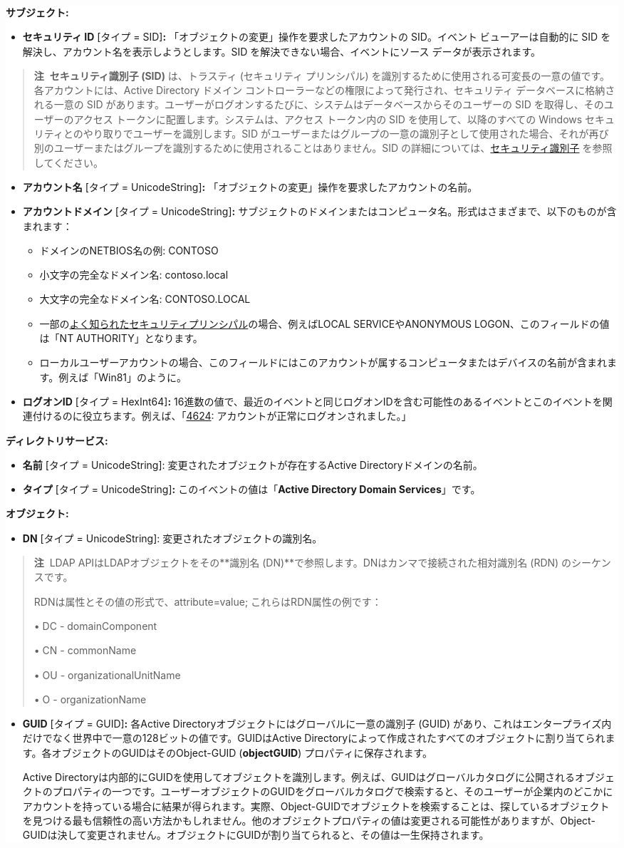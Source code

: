**サブジェクト:**

-   **セキュリティ ID** \[タイプ = SID\]**:** 「オブジェクトの変更」操作を要求したアカウントの SID。イベント ビューアーは自動的に SID を解決し、アカウント名を表示しようとします。SID を解決できない場合、イベントにソース データが表示されます。

> **注**&nbsp;&nbsp;**セキュリティ識別子 (SID)** は、トラスティ (セキュリティ プリンシパル) を識別するために使用される可変長の一意の値です。各アカウントには、Active Directory ドメイン コントローラーなどの権限によって発行され、セキュリティ データベースに格納される一意の SID があります。ユーザーがログオンするたびに、システムはデータベースからそのユーザーの SID を取得し、そのユーザーのアクセス トークンに配置します。システムは、アクセス トークン内の SID を使用して、以降のすべての Windows セキュリティとのやり取りでユーザーを識別します。SID がユーザーまたはグループの一意の識別子として使用された場合、それが再び別のユーザーまたはグループを識別するために使用されることはありません。SID の詳細については、[セキュリティ識別子](/windows/access-protection/access-control/security-identifiers) を参照してください。

-   **アカウント名** \[タイプ = UnicodeString\]**:** 「オブジェクトの変更」操作を要求したアカウントの名前。

-   **アカウントドメイン** \[タイプ = UnicodeString\]**:** サブジェクトのドメインまたはコンピュータ名。形式はさまざまで、以下のものが含まれます：

    -   ドメインのNETBIOS名の例: CONTOSO

    -   小文字の完全なドメイン名: contoso.local

    -   大文字の完全なドメイン名: CONTOSO.LOCAL

    -   一部の[よく知られたセキュリティプリンシパル](/windows/security/identity-protection/access-control/security-identifiers)の場合、例えばLOCAL SERVICEやANONYMOUS LOGON、このフィールドの値は「NT AUTHORITY」となります。

    -   ローカルユーザーアカウントの場合、このフィールドにはこのアカウントが属するコンピュータまたはデバイスの名前が含まれます。例えば「Win81」のように。

-   **ログオンID** \[タイプ = HexInt64\]**:** 16進数の値で、最近のイベントと同じログオンIDを含む可能性のあるイベントとこのイベントを関連付けるのに役立ちます。例えば、「[4624](event-4624.md): アカウントが正常にログオンされました。」

**ディレクトリサービス:**

-   **名前** \[タイプ = UnicodeString\]: 変更されたオブジェクトが存在するActive Directoryドメインの名前。

-   **タイプ** \[タイプ = UnicodeString\]**:** このイベントの値は「**Active Directory Domain Services**」です。

**オブジェクト:**

-   **DN** \[タイプ = UnicodeString\]: 変更されたオブジェクトの識別名。

> **注**&nbsp;&nbsp;LDAP APIはLDAPオブジェクトをその**識別名 (DN)**で参照します。DNはカンマで接続された相対識別名 (RDN) のシーケンスです。
> 
> RDNは属性とその値の形式で、attribute=value; これらはRDN属性の例です：
> 
> • DC - domainComponent
> 
> • CN - commonName
> 
> • OU - organizationalUnitName
> 
> • O - organizationName

-   **GUID** \[タイプ = GUID\]**:** 各Active Directoryオブジェクトにはグローバルに一意の識別子 (GUID) があり、これはエンタープライズ内だけでなく世界中で一意の128ビットの値です。GUIDはActive Directoryによって作成されたすべてのオブジェクトに割り当てられます。各オブジェクトのGUIDはそのObject-GUID (**objectGUID**) プロパティに保存されます。

    Active Directoryは内部的にGUIDを使用してオブジェクトを識別します。例えば、GUIDはグローバルカタログに公開されるオブジェクトのプロパティの一つです。ユーザーオブジェクトのGUIDをグローバルカタログで検索すると、そのユーザーが企業内のどこかにアカウントを持っている場合に結果が得られます。実際、Object-GUIDでオブジェクトを検索することは、探しているオブジェクトを見つける最も信頼性の高い方法かもしれません。他のオブジェクトプロパティの値は変更される可能性がありますが、Object-GUIDは決して変更されません。オブジェクトにGUIDが割り当てられると、その値は一生保持されます。
